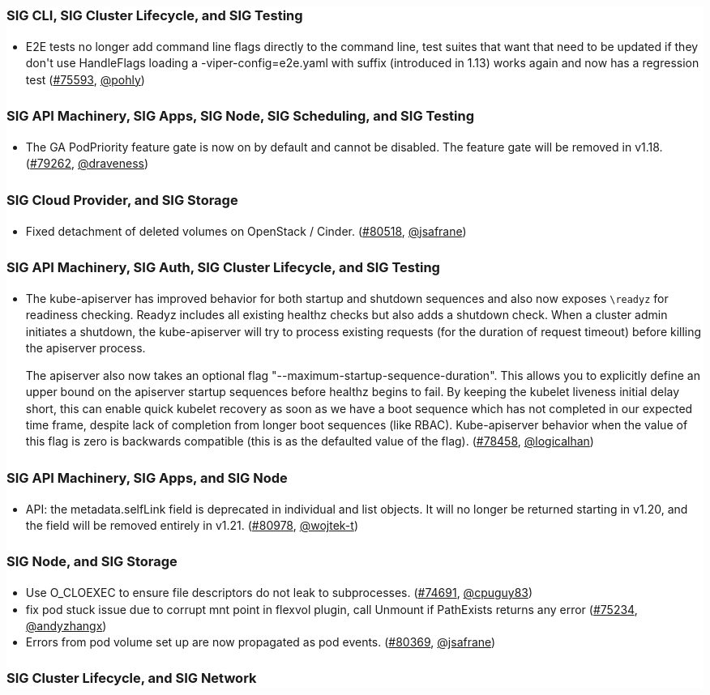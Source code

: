 ### SIG CLI, SIG Cluster Lifecycle, and SIG Testing

- E2E tests no longer add command line flags directly to the command line, test suites that want that need to be updated if they don't use HandleFlags
  loading a -viper-config=e2e.yaml with suffix (introduced in 1.13) works again and now has a regression test ([#75593](https://github.com/kubernetes/kubernetes/pull/75593), [@pohly](https://github.com/pohly))

### SIG API Machinery, SIG Apps, SIG Node, SIG Scheduling, and SIG Testing

- The GA PodPriority feature gate is now on by default and cannot be disabled. The feature gate will be removed in v1.18. ([#79262](https://github.com/kubernetes/kubernetes/pull/79262), [@draveness](https://github.com/draveness))

### SIG Cloud Provider, and SIG Storage

- Fixed detachment of deleted volumes on OpenStack / Cinder. ([#80518](https://github.com/kubernetes/kubernetes/pull/80518), [@jsafrane](https://github.com/jsafrane))

### SIG API Machinery, SIG Auth, SIG Cluster Lifecycle, and SIG Testing

- The kube-apiserver has improved behavior for both startup and shutdown sequences and also now exposes `\readyz` for readiness checking. Readyz includes all existing healthz checks but also adds a shutdown check. When a cluster admin initiates a shutdown, the kube-apiserver will try to process existing requests (for the duration of request timeout) before killing the apiserver process.  
  
  The apiserver also now takes an optional flag "--maximum-startup-sequence-duration". This allows you to explicitly define an upper bound on the apiserver startup sequences before healthz begins to fail. By keeping the kubelet liveness initial delay short, this can enable quick kubelet recovery as soon as we have a boot sequence which has not completed in our expected time frame, despite lack of completion from longer boot sequences (like RBAC). Kube-apiserver behavior when the value of this flag is zero is backwards compatible (this is as the defaulted value of the flag). ([#78458](https://github.com/kubernetes/kubernetes/pull/78458), [@logicalhan](https://github.com/logicalhan))

### SIG API Machinery, SIG Apps, and SIG Node

- API: the metadata.selfLink field is deprecated in individual and list objects. It will no longer be returned starting in v1.20, and the field will be removed entirely in v1.21. ([#80978](https://github.com/kubernetes/kubernetes/pull/80978), [@wojtek-t](https://github.com/wojtek-t))

### SIG Node, and SIG Storage

- Use O_CLOEXEC to ensure file descriptors do not leak to subprocesses. ([#74691](https://github.com/kubernetes/kubernetes/pull/74691), [@cpuguy83](https://github.com/cpuguy83))
- fix pod stuck issue due to corrupt mnt point in flexvol plugin, call Unmount if PathExists returns any error ([#75234](https://github.com/kubernetes/kubernetes/pull/75234), [@andyzhangx](https://github.com/andyzhangx))
- Errors from pod volume set up are now propagated as pod events. ([#80369](https://github.com/kubernetes/kubernetes/pull/80369), [@jsafrane](https://github.com/jsafrane))

### SIG Cluster Lifecycle, and SIG Network
